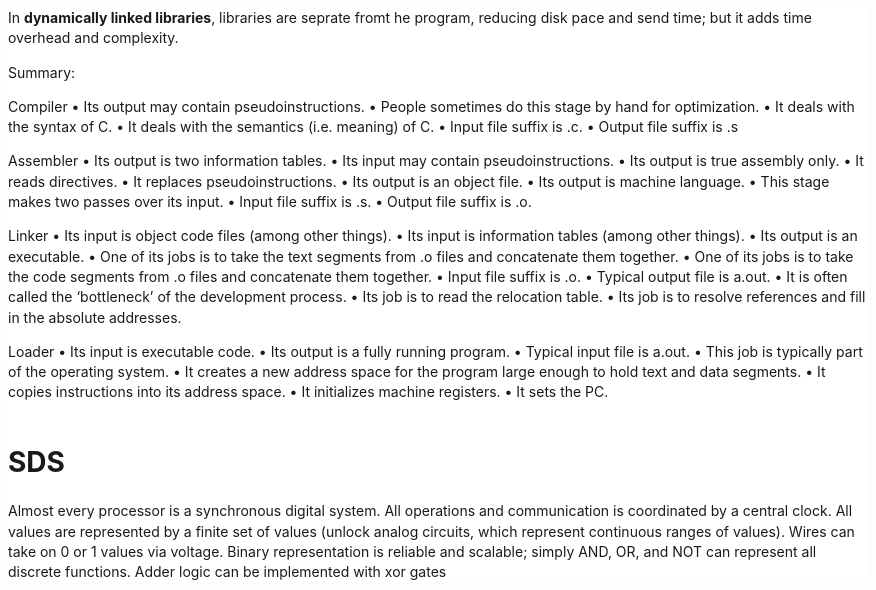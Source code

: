 In **dynamically linked libraries**, libraries are seprate fromt he program, reducing disk pace and send time; but it adds time overhead and complexity.

Summary:

Compiler
• Its output may contain pseudoinstructions.
• People sometimes do this stage by hand for optimization.
• It deals with the syntax of C.
• It deals with the semantics (i.e. meaning) of C.
• Input file suffix is .c.
• Output file suffix is .s

Assembler
• Its output is two information tables.
• Its input may contain pseudoinstructions.
• Its output is true assembly only.
• It reads directives.
• It replaces pseudoinstructions.
• Its output is an object file.
• Its output is machine language.
• This stage makes two passes over its input.
• Input file suffix is .s.
• Output file suffix is .o.

Linker
• Its input is object code files (among other things).
• Its input is information tables (among other things).
• Its output is an executable.
• One of its jobs is to take the text segments from .o files and concatenate them together.
• One of its jobs is to take the code segments from .o files and concatenate them together.
• Input file suffix is .o.
• Typical output file is a.out.
• It is often called the ‘bottleneck’ of the development process.
• Its job is to read the relocation table.
• Its job is to resolve references and fill in the absolute addresses.

Loader
• Its input is executable code.
• Its output is a fully running program.
• Typical input file is a.out.
• This job is typically part of the operating system.
• It creates a new address space for the program large enough to hold text and data segments.
• It copies instructions into its address space.
• It initializes machine registers.
• It sets the PC.

# SDS

Almost every processor is a synchronous digital system. All operations and communication is coordinated by a central clock. All values are represented by a finite set of values (unlock analog circuits, which represent continuous ranges of values). Wires can take on 0 or 1 values via voltage. Binary representation is reliable and scalable; simply AND, OR, and NOT can represent all discrete functions. Adder logic can be implemented with xor gates
